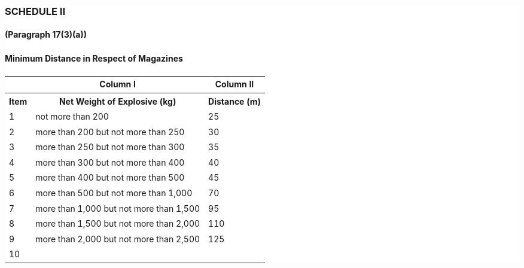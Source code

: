 


### **SCHEDULE II** 
**(Paragraph 17(3)(a))**
<table>
<h4>Minimum Distance in Respect of Magazines</h4>
<tr>
<th></th>
<th>Column I</th>
<th>Column II</th>
</tr>
<tr>
<th>Item</th>
<th>Net Weight of Explosive (kg)</th>
<th>Distance (m)</th>
</tr>
<tr>
<td>1</td>
<td>not more than 200</td>
<td>25</td>
</tr>
<tr>
<td>2</td>
<td>more than 200 but not more than 250</td>
<td>30</td>
</tr>
<tr>
<td>3</td>
<td>more than 250 but not more than 300</td>
<td>35</td>
</tr>
<tr>
<td>4</td>
<td>more than 300 but not more than 400</td>
<td>40</td>
</tr>
<tr>
<td>5</td>
<td>more than 400 but not more than 500</td>
<td>45</td>
</tr>
<tr>
<td>6</td>
<td>more than 500 but not more than 1,000</td>
<td>70</td>
</tr>
<tr>
<td>7</td>
<td>more than 1,000 but not more than 1,500</td>
<td>95</td>
</tr>
<tr>
<td>8</td>
<td>more than 1,500 but not more than 2,000</td>
<td>110</td>
</tr>
<tr>
<td>9</td>
<td>more than 2,000 but not more than 2,500</td>
<td>125</td>
</tr>
<tr>
<td>10</td>